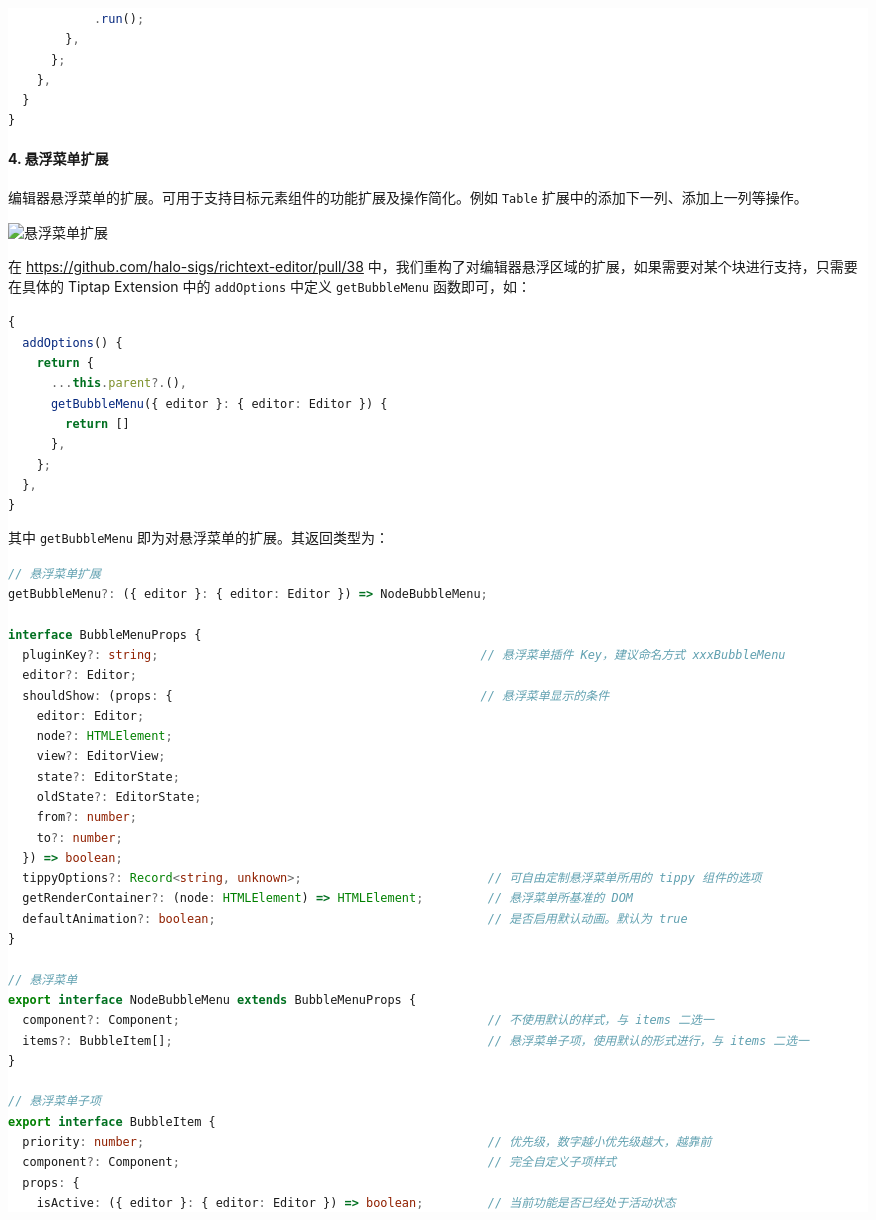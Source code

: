 ```ts
            .run();
        },
      };
    },
  }
}
```

#### 4. 悬浮菜单扩展

编辑器悬浮菜单的扩展。可用于支持目标元素组件的功能扩展及操作简化。例如 `Table` 扩展中的添加下一列、添加上一列等操作。

![悬浮菜单扩展](/img/developer-guide/plugin/api-reference/ui/extension-points/default-editor-extension-bubble-menu.png)

在 <https://github.com/halo-sigs/richtext-editor/pull/38> 中，我们重构了对编辑器悬浮区域的扩展，如果需要对某个块进行支持，只需要在具体的 Tiptap Extension 中的 `addOptions` 中定义 `getBubbleMenu` 函数即可，如：

```ts
{
  addOptions() {
    return {
      ...this.parent?.(),
      getBubbleMenu({ editor }: { editor: Editor }) {
        return []
      },
    };
  },
}
```

其中 `getBubbleMenu` 即为对悬浮菜单的扩展。其返回类型为：

```ts
// 悬浮菜单扩展
getBubbleMenu?: ({ editor }: { editor: Editor }) => NodeBubbleMenu;

interface BubbleMenuProps {
  pluginKey?: string;                                             // 悬浮菜单插件 Key，建议命名方式 xxxBubbleMenu
  editor?: Editor;
  shouldShow: (props: {                                           // 悬浮菜单显示的条件
    editor: Editor;
    node?: HTMLElement;
    view?: EditorView;
    state?: EditorState;
    oldState?: EditorState;
    from?: number;
    to?: number;
  }) => boolean;
  tippyOptions?: Record<string, unknown>;                          // 可自由定制悬浮菜单所用的 tippy 组件的选项
  getRenderContainer?: (node: HTMLElement) => HTMLElement;         // 悬浮菜单所基准的 DOM
  defaultAnimation?: boolean;                                      // 是否启用默认动画。默认为 true
}

// 悬浮菜单
export interface NodeBubbleMenu extends BubbleMenuProps {
  component?: Component;                                           // 不使用默认的样式，与 items 二选一
  items?: BubbleItem[];                                            // 悬浮菜单子项，使用默认的形式进行，与 items 二选一
}

// 悬浮菜单子项
export interface BubbleItem {
  priority: number;                                                // 优先级，数字越小优先级越大，越靠前
  component?: Component;                                           // 完全自定义子项样式
  props: {
    isActive: ({ editor }: { editor: Editor }) => boolean;         // 当前功能是否已经处于活动状态
```